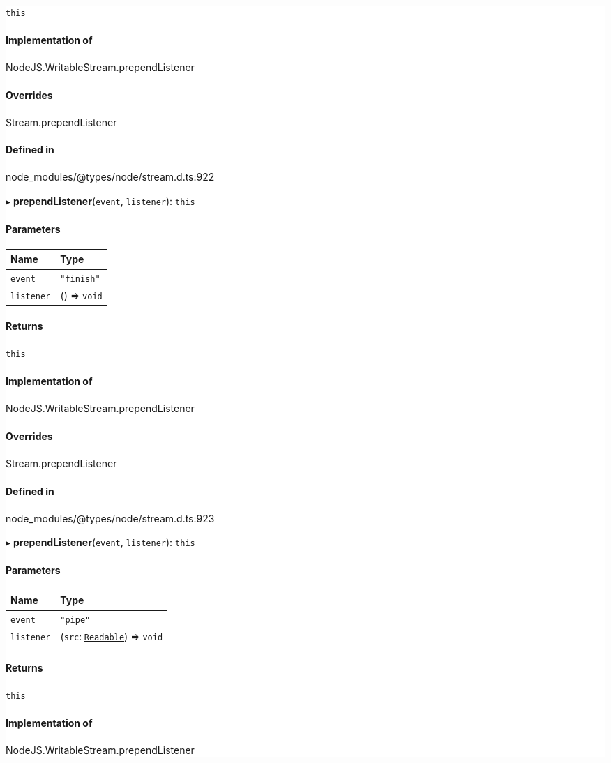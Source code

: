 `this`

#### Implementation of

NodeJS.WritableStream.prependListener

#### Overrides

Stream.prependListener

#### Defined in

node_modules/@types/node/stream.d.ts:922

▸ **prependListener**(`event`, `listener`): `this`

#### Parameters

| Name | Type |
| :------ | :------ |
| `event` | ``"finish"`` |
| `listener` | () => `void` |

#### Returns

`this`

#### Implementation of

NodeJS.WritableStream.prependListener

#### Overrides

Stream.prependListener

#### Defined in

node_modules/@types/node/stream.d.ts:923

▸ **prependListener**(`event`, `listener`): `this`

#### Parameters

| Name | Type |
| :------ | :------ |
| `event` | ``"pipe"`` |
| `listener` | (`src`: [`Readable`](internal_.Readable.md)) => `void` |

#### Returns

`this`

#### Implementation of

NodeJS.WritableStream.prependListener

